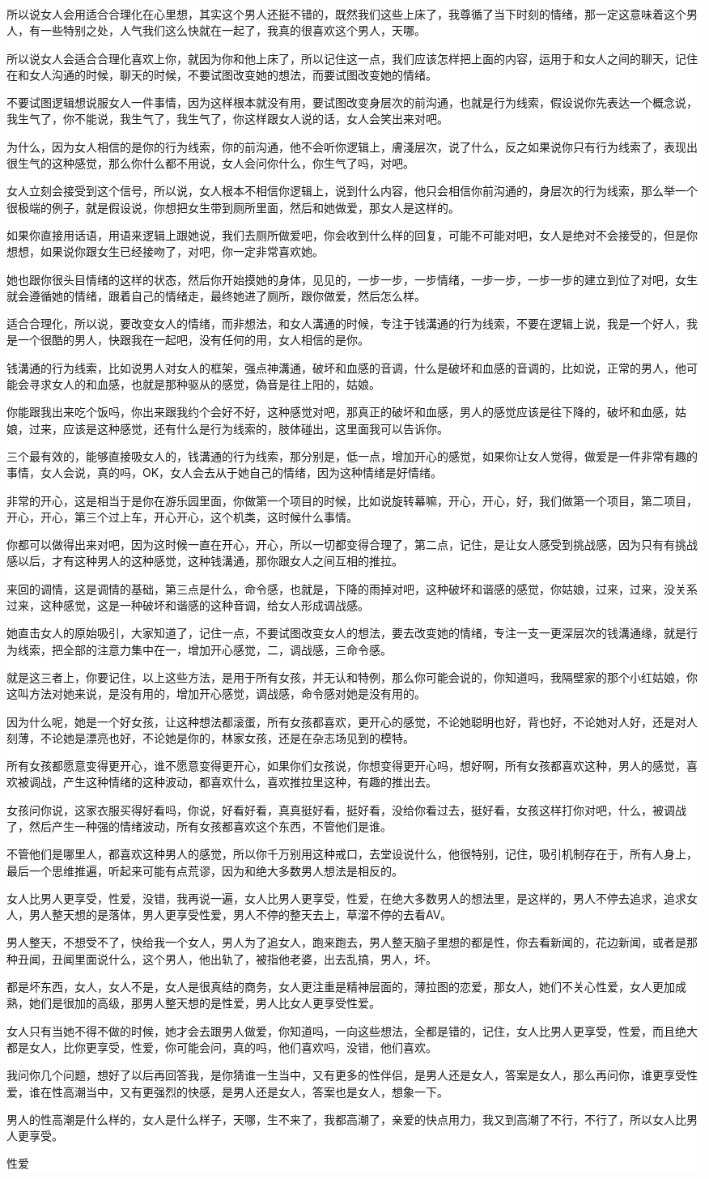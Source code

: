 所以说女人会用适合合理化在心里想，其实这个男人还挺不错的，既然我们这些上床了，我尊循了当下时刻的情绪，那一定这意味着这个男人，有一些特别之处，人气我们这么快就在一起了，我真的很喜欢这个男人，天哪。

所以说女人会适合合理化喜欢上你，就因为你和他上床了，所以记住这一点，我们应该怎样把上面的内容，运用于和女人之间的聊天，记住在和女人沟通的时候，聊天的时候，不要试图改变她的想法，而要试图改变她的情绪。

不要试图逻辑想说服女人一件事情，因为这样根本就没有用，要试图改变身层次的前沟通，也就是行为线索，假设说你先表达一个概念说，我生气了，你不能说，我生气了，我生气了，你这样跟女人说的话，女人会笑出来对吧。

为什么，因为女人相信的是你的行为线索，你的前沟通，他不会听你逻辑上，膚淺层次，说了什么，反之如果说你只有行为线索了，表现出很生气的这种感觉，那么你什么都不用说，女人会问你什么，你生气了吗，对吧。

女人立刻会接受到这个信号，所以说，女人根本不相信你逻辑上，说到什么内容，他只会相信你前沟通的，身层次的行为线索，那么举一个很极端的例子，就是假设说，你想把女生带到厕所里面，然后和她做爱，那女人是这样的。

如果你直接用话语，用语来逻辑上跟她说，我们去厕所做爱吧，你会收到什么样的回复，可能不可能对吧，女人是绝对不会接受的，但是你想想，如果说你跟女生已经接吻了，对吧，你一定非常喜欢她。

她也跟你很头目情绪的这样的状态，然后你开始摸她的身体，见见的，一步一步，一步情绪，一步一步，一步一步的建立到位了对吧，女生就会遵循她的情绪，跟着自己的情绪走，最终她进了厕所，跟你做爱，然后怎么样。

适合合理化，所以说，要改变女人的情绪，而非想法，和女人溝通的时候，专注于钱溝通的行为线索，不要在逻辑上说，我是一个好人，我是一个很酷的男人，快跟我在一起吧，没有任何的用，女人相信的是你。

钱溝通的行为线索，比如说男人对女人的框架，强点神溝通，破坏和血感的音调，什么是破坏和血感的音调的，比如说，正常的男人，他可能会寻求女人的和血感，也就是那种驱从的感觉，偽音是往上阳的，姑娘。

你能跟我出来吃个饭吗，你出来跟我约个会好不好，这种感觉对吧，那真正的破坏和血感，男人的感觉应该是往下降的，破坏和血感，姑娘，过来，应该是这种感觉，还有什么是行为线索的，肢体碰出，这里面我可以告诉你。

三个最有效的，能够直接吸女人的，钱溝通的行为线索，那分别是，低一点，增加开心的感觉，如果你让女人觉得，做爱是一件非常有趣的事情，女人会说，真的吗，OK，女人会去从于她自己的情绪，因为这种情绪是好情绪。

非常的开心，这是相当于是你在游乐园里面，你做第一个项目的时候，比如说旋转幕嘛，开心，开心，好，我们做第一个项目，第二项目，开心，开心，第三个过上车，开心开心，这个机类，这时候什么事情。

你都可以做得出来对吧，因为这时候一直在开心，开心，所以一切都变得合理了，第二点，记住，是让女人感受到挑战感，因为只有有挑战感以后，才有这种男人的这种感觉，这种钱溝通，那你跟女人之间互相的推拉。

来回的调情，这是调情的基础，第三点是什么，命令感，也就是，下降的雨掉对吧，这种破坏和谐感的感觉，你姑娘，过来，过来，没关系过来，这种感觉，这是一种破坏和谐感的这种音调，给女人形成调战感。

她直击女人的原始吸引，大家知道了，记住一点，不要试图改变女人的想法，要去改变她的情绪，专注一支一更深层次的钱溝通缘，就是行为线索，把全部的注意力集中在一，增加开心感觉，二，调战感，三命令感。

就是这三者上，你要记住，以上这些方法，是用于所有女孩，并无认和特例，那么你可能会说的，你知道吗，我隔壁家的那个小红姑娘，你这叫方法对她来说，是没有用的，增加开心感觉，调战感，命令感对她是没有用的。

因为什么呢，她是一个好女孩，让这种想法都滚蛋，所有女孩都喜欢，更开心的感觉，不论她聪明也好，背也好，不论她对人好，还是对人刻薄，不论她是漂亮也好，不论她是你的，林家女孩，还是在杂志场见到的模特。

所有女孩都愿意变得更开心，谁不愿意变得更开心，如果你们女孩说，你想变得更开心吗，想好啊，所有女孩都喜欢这种，男人的感觉，喜欢被调战，产生这种情绪的这种波动，都喜欢什么，喜欢推拉里这种，有趣的推出去。

女孩问你说，这家衣服买得好看吗，你说，好看好看，真真挺好看，挺好看，没给你看过去，挺好看，女孩这样打你对吧，什么，被调战了，然后产生一种强的情绪波动，所有女孩都喜欢这个东西，不管他们是谁。

不管他们是哪里人，都喜欢这种男人的感觉，所以你千万别用这种戒口，去堂设说什么，他很特别，记住，吸引机制存在于，所有人身上，最后一个思维推遍，听起来可能有点荒谬，因为和绝大多数男人想法是相反的。

女人比男人更享受，性爱，没错，我再说一遍，女人比男人更享受，性爱，在绝大多数男人的想法里，是这样的，男人不停去追求，追求女人，男人整天想的是落体，男人更享受性爱，男人不停的整天去上，草溜不停的去看AV。

男人整天，不想受不了，快给我一个女人，男人为了追女人，跑来跑去，男人整天脑子里想的都是性，你去看新闻的，花边新闻，或者是那种丑闻，丑闻里面说什么，这个男人，他出轨了，被指他老婆，出去乱搞，男人，坏。

都是坏东西，女人，女人不是，女人是很真结的商务，女人更注重是精神层面的，薄拉图的恋爱，那女人，她们不关心性爱，女人更加成熟，她们是很加的高级，那男人整天想的是性爱，男人比女人更享受性爱。

女人只有当她不得不做的时候，她才会去跟男人做爱，你知道吗，一向这些想法，全都是错的，记住，女人比男人更享受，性爱，而且绝大都是女人，比你更享受，性爱，你可能会问，真的吗，他们喜欢吗，没错，他们喜欢。

我问你几个问题，想好了以后再回答我，是你猜谁一生当中，又有更多的性伴侣，是男人还是女人，答案是女人，那么再问你，谁更享受性爱，谁在性高潮当中，又有更强烈的快感，是男人还是女人，答案也是女人，想象一下。

男人的性高潮是什么样的，女人是什么样子，天哪，生不来了，我都高潮了，亲爱的快点用力，我又到高潮了不行，不行了，所以女人比男人更享受。

性爱